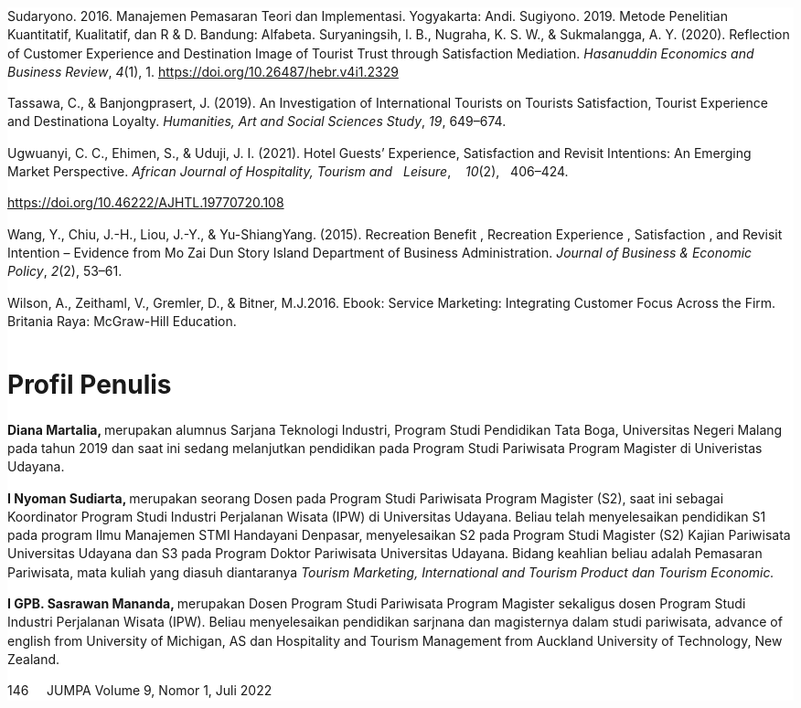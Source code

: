 <p><span class="font3">Sudaryono. 2016. Manajemen Pemasaran Teori dan Implementasi. Yogyakarta: Andi. Sugiyono. 2019. Metode Penelitian Kuantitatif, Kualitatif, dan R &amp;&nbsp;D. Bandung: Alfabeta. Suryaningsih, I. B., Nugraha, K. S. W., &amp;&nbsp;Sukmalangga, A. Y. (2020). Reflection of Customer Experience and Destination Image of Tourist Trust through Satisfaction Mediation. </span><span class="font3" style="font-style:italic;">Hasanuddin Economics and Business Review</span><span class="font3">, </span><span class="font3" style="font-style:italic;">4</span><span class="font3">(1), 1. </span><a href="https://doi.org/10.26487/hebr.v4i1.2329"><span class="font3">https://doi.org/10.26487/hebr.v4i1.2329</span></a></p>
<p><span class="font3">Tassawa, C., &amp;&nbsp;Banjongprasert, J. (2019). An Investigation of International Tourists on Tourists Satisfaction, Tourist Experience and Destinationa Loyalty. </span><span class="font3" style="font-style:italic;">Humanities, Art and Social Sciences Study</span><span class="font3">, </span><span class="font3" style="font-style:italic;">19</span><span class="font3">, 649–674.</span></p>
<p><span class="font3">Ugwuanyi, C. C., Ehimen, S., &amp;&nbsp;Uduji, J. I. (2021). Hotel Guests’ Experience, Satisfaction and Revisit Intentions: An Emerging Market Perspective. </span><span class="font3" style="font-style:italic;">African Journal of Hospitality, Tourism and &nbsp;&nbsp;Leisure</span><span class="font3">, &nbsp;&nbsp;&nbsp;</span><span class="font3" style="font-style:italic;">10</span><span class="font3">(2), &nbsp;&nbsp;406–424.</span></p>
<p><a href="https://doi.org/10.46222/AJHTL.19770720.108"><span class="font3">https://doi.org/10.46222/AJHTL.19770720.108</span></a></p>
<p><span class="font3">Wang, Y., Chiu, J.-H., Liou, J.-Y., &amp;&nbsp;Yu-ShiangYang. (2015). Recreation Benefit , Recreation Experience , Satisfaction , and Revisit Intention – Evidence from Mo Zai Dun Story Island Department of Business Administration. </span><span class="font3" style="font-style:italic;">Journal of Business &amp;&nbsp;Economic Policy</span><span class="font3">, </span><span class="font3" style="font-style:italic;">2</span><span class="font3">(2), 53–61.</span></p>
<p><span class="font3">Wilson, A., Zeithaml, V., Gremler, D., &amp;&nbsp;Bitner, M.J.2016. Ebook: Service Marketing: Integrating Customer Focus Across the Firm. Britania Raya: McGraw-Hill Education.</span></p>
<h1><a name="bookmark52"></a><span class="font4" style="font-weight:bold;"><a name="bookmark53"></a>Profil Penulis</span></h1>
<p><span class="font3" style="font-weight:bold;">Diana Martalia, </span><span class="font3">merupakan alumnus Sarjana Teknologi Industri, Program Studi Pendidikan Tata Boga, Universitas Negeri Malang pada tahun 2019 dan saat ini sedang melanjutkan pendidikan pada Program Studi Pariwisata Program Magister di Univeristas Udayana.</span></p>
<p><span class="font3" style="font-weight:bold;">I Nyoman Sudiarta, </span><span class="font3">merupakan seorang Dosen pada Program Studi Pariwisata Program Magister (S2), saat ini sebagai Koordinator Program Studi Industri Perjalanan Wisata (IPW) di Universitas Udayana. Beliau telah menyelesaikan pendidikan S1 pada program Ilmu Manajemen STMI Handayani Denpasar, menyelesaikan S2 pada Program Studi Magister (S2) Kajian Pariwisata Universitas Udayana dan S3 pada Program Doktor Pariwisata Universitas Udayana. Bidang keahlian beliau adalah Pemasaran Pariwisata, mata kuliah yang diasuh diantaranya </span><span class="font3" style="font-style:italic;">Tourism Marketing, International and Tourism Product dan Tourism Economic.</span></p>
<p><span class="font3" style="font-weight:bold;">I GPB. Sasrawan Mananda, </span><span class="font3">merupakan Dosen Program Studi Pariwisata Program Magister sekaligus dosen Program Studi Industri Perjalanan Wisata (IPW). Beliau menyelesaikan pendidikan sarjnana dan magisternya dalam studi pariwisata, advance of english from University of Michigan, AS dan Hospitality and Tourism Management from Auckland University of Technology, New Zealand.</span></p>
<p><span class="font3">146 &nbsp;&nbsp;&nbsp;&nbsp;</span><span class="font1">JUMPA Volume 9, Nomor 1, Juli 2022</span></p>